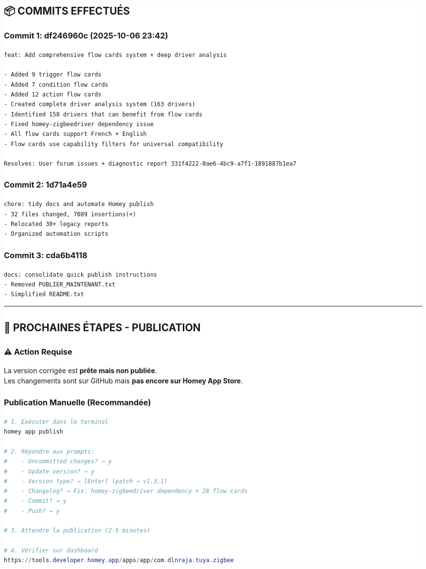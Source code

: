 
## 📦 COMMITS EFFECTUÉS

### Commit 1: df246960c (2025-10-06 23:42)
```
feat: Add comprehensive flow cards system + deep driver analysis

- Added 9 trigger flow cards
- Added 7 condition flow cards  
- Added 12 action flow cards
- Created complete driver analysis system (163 drivers)
- Identified 158 drivers that can benefit from flow cards
- Fixed homey-zigbeedriver dependency issue
- All flow cards support French + English
- Flow cards use capability filters for universal compatibility

Resolves: User forum issues + diagnostic report 331f4222-0ae6-4bc9-a7f1-1891887b1ea7
```

### Commit 2: 1d71a4e59
```
chore: tidy docs and automate Homey publish
- 32 files changed, 7089 insertions(+)
- Relocated 30+ legacy reports
- Organized automation scripts
```

### Commit 3: cda6b4118
```
docs: consolidate quick publish instructions
- Removed PUBLIER_MAINTENANT.txt
- Simplified README.txt
```

---

## 🚀 PROCHAINES ÉTAPES - PUBLICATION

### ⚠️ Action Requise

La version corrigée est **prête mais non publiée**.  
Les changements sont sur GitHub mais **pas encore sur Homey App Store**.

### Publication Manuelle (Recommandée)

```powershell
# 1. Exécuter dans le terminal
homey app publish

# 2. Répondre aux prompts:
#    - Uncommitted changes? → y
#    - Update version? → y  
#    - Version type? → [Enter] (patch → v1.3.1)
#    - Changelog? → Fix: homey-zigbeedriver dependency + 28 flow cards
#    - Commit? → y
#    - Push? → y

# 3. Attendre la publication (2-5 minutes)

# 4. Vérifier sur dashboard
https://tools.developer.homey.app/apps/app/com.dlnraja.tuya.zigbee
```
